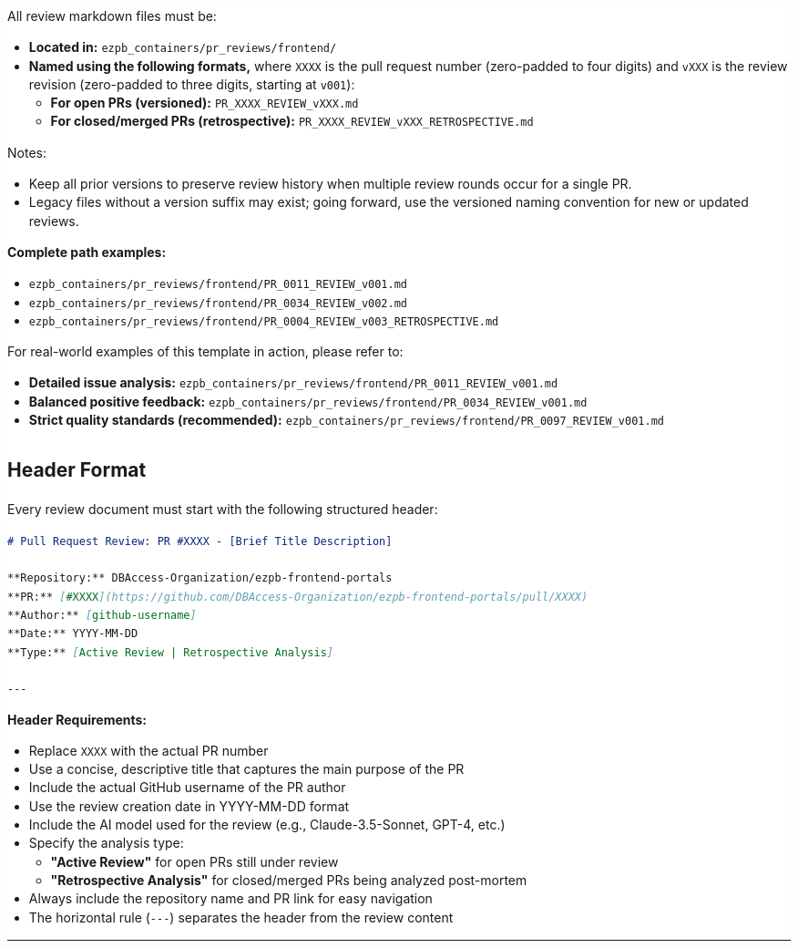 All review markdown files must be:

- **Located in:** `ezpb_containers/pr_reviews/frontend/`
- **Named using the following formats,** where `XXXX` is the pull request number (zero-padded to four digits) and `vXXX` is the review revision (zero-padded to three digits, starting at `v001`):
  - **For open PRs (versioned):** `PR_XXXX_REVIEW_vXXX.md`
  - **For closed/merged PRs (retrospective):** `PR_XXXX_REVIEW_vXXX_RETROSPECTIVE.md`

Notes:

- Keep all prior versions to preserve review history when multiple review rounds occur for a single PR.
- Legacy files without a version suffix may exist; going forward, use the versioned naming convention for new or updated reviews.

**Complete path examples:**

- `ezpb_containers/pr_reviews/frontend/PR_0011_REVIEW_v001.md`
- `ezpb_containers/pr_reviews/frontend/PR_0034_REVIEW_v002.md`
- `ezpb_containers/pr_reviews/frontend/PR_0004_REVIEW_v003_RETROSPECTIVE.md`

For real-world examples of this template in action, please refer to:

- **Detailed issue analysis:** `ezpb_containers/pr_reviews/frontend/PR_0011_REVIEW_v001.md`
- **Balanced positive feedback:** `ezpb_containers/pr_reviews/frontend/PR_0034_REVIEW_v001.md`
- **Strict quality standards (recommended):** `ezpb_containers/pr_reviews/frontend/PR_0097_REVIEW_v001.md`

## Header Format

Every review document must start with the following structured header:

```markdown
# Pull Request Review: PR #XXXX - [Brief Title Description]

**Repository:** DBAccess-Organization/ezpb-frontend-portals  
**PR:** [#XXXX](https://github.com/DBAccess-Organization/ezpb-frontend-portals/pull/XXXX)  
**Author:** [github-username]  
**Date:** YYYY-MM-DD  
**Type:** [Active Review | Retrospective Analysis]

---
```

**Header Requirements:**

- Replace `XXXX` with the actual PR number
- Use a concise, descriptive title that captures the main purpose of the PR
- Include the actual GitHub username of the PR author
- Use the review creation date in YYYY-MM-DD format
- Include the AI model used for the review (e.g., Claude-3.5-Sonnet, GPT-4, etc.)
- Specify the analysis type:
  - **"Active Review"** for open PRs still under review
  - **"Retrospective Analysis"** for closed/merged PRs being analyzed post-mortem
- Always include the repository name and PR link for easy navigation
- The horizontal rule (`---`) separates the header from the review content

---